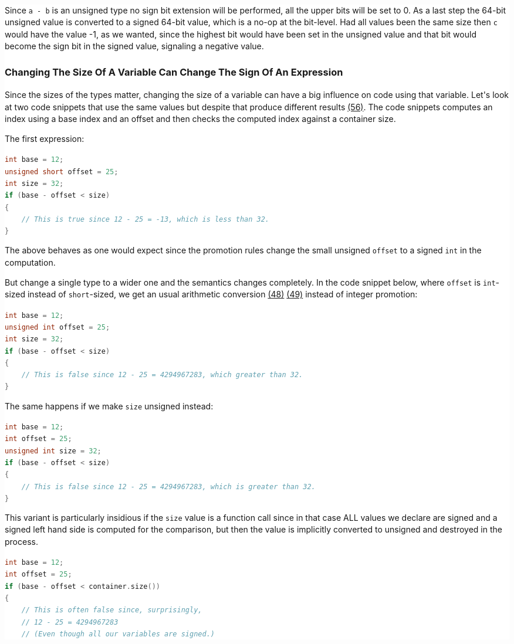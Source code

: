 Since `a - b` is an unsigned type no sign bit extension will be performed, all the upper bits will be set to 0.
As a last step the 64-bit unsigned value is converted to a signed 64-bit value, which is a no-op at the bit-level.
Had all values been the same size then `c` would have the value -1, as we wanted, since the highest bit would have been set in the unsigned value and that bit would become the sign bit in the signed value, signaling a negative value.

### Changing The Size Of A Variable Can Change The Sign Of An Expression

Since the sizes of the types matter, changing the size of a variable can have a big influence on code using that variable.
Let's look at two code snippets that use the same values but despite that produce different results [(56)](https://hamstergene.github.io/posts/2021-10-30-do-not-use-unsigned-for-nonnegativity).
The code snippets computes an index using a base index and an offset and then checks the computed index against a container size.

The first expression:
```cpp
int base = 12;
unsigned short offset = 25;
int size = 32;
if (base - offset < size)
{
	// This is true since 12 - 25 = -13, which is less than 32.
}
```
The above behaves as one would expect since the promotion rules change the small unsigned `offset` to a signed `int` in the computation.

But change a single type to a wider one and the semantics changes completely.
In the code snippet below, where `offset` is `int`-sized instead of `short`-sized, we get an usual arithmetic conversion [(48)](https://en.cppreference.com/w/cpp/language/usual_arithmetic_conversions) [(49)](https://eel.is/c++draft/expr.arith.conv) instead of integer promotion:
```cpp
int base = 12;
unsigned int offset = 25;
int size = 32;
if (base - offset < size)
{
	// This is false since 12 - 25 = 4294967283, which greater than 32.
}
```


The same happens if we make `size` unsigned instead:
```cpp
int base = 12;
int offset = 25;
unsigned int size = 32;
if (base - offset < size)
{
	// This is false since 12 - 25 = 4294967283, which is greater than 32.
}
```
This variant is particularly insidious if the `size` value is a function call since in that case ALL values we declare are signed and a signed left hand side is computed for the comparison, but then the value is implicitly converted to unsigned and destroyed in the process.
```cpp
int base = 12;
int offset = 25;
if (base - offset < container.size())
{
	// This is often false since, surprisingly,
	// 12 - 25 = 4294967283
	// (Even though all our variables are signed.)
```